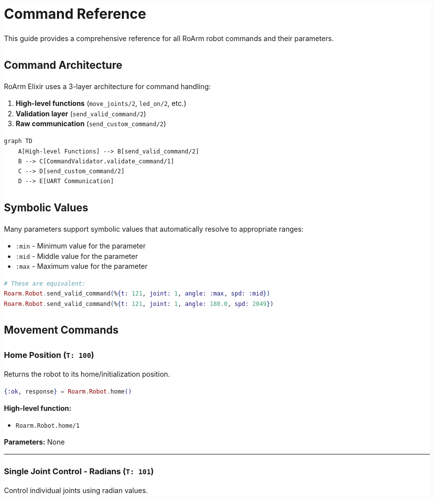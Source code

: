 # Command Reference

This guide provides a comprehensive reference for all RoArm robot commands and their parameters.

## Command Architecture

RoArm Elixir uses a 3-layer architecture for command handling:

1. **High-level functions** (`move_joints/2`, `led_on/2`, etc.)
2. **Validation layer** (`send_valid_command/2`)
3. **Raw communication** (`send_custom_command/2`)

```mermaid
graph TD
    A[High-level Functions] --> B[send_valid_command/2]
    B --> C[CommandValidator.validate_command/1]
    C --> D[send_custom_command/2]
    D --> E[UART Communication]
```

## Symbolic Values

Many parameters support symbolic values that automatically resolve to appropriate ranges:

- `:min` - Minimum value for the parameter
- `:mid` - Middle value for the parameter
- `:max` - Maximum value for the parameter

```elixir
# These are equivalent:
Roarm.Robot.send_valid_command(%{t: 121, joint: 1, angle: :max, spd: :mid})
Roarm.Robot.send_valid_command(%{t: 121, joint: 1, angle: 180.0, spd: 2049})
```

## Movement Commands

### Home Position (`T: 100`)

Returns the robot to its home/initialization position.

```elixir
{:ok, response} = Roarm.Robot.home()
```

**High-level function:**
- `Roarm.Robot.home/1`

**Parameters:** None

---

### Single Joint Control - Radians (`T: 101`)

Control individual joints using radian values.
